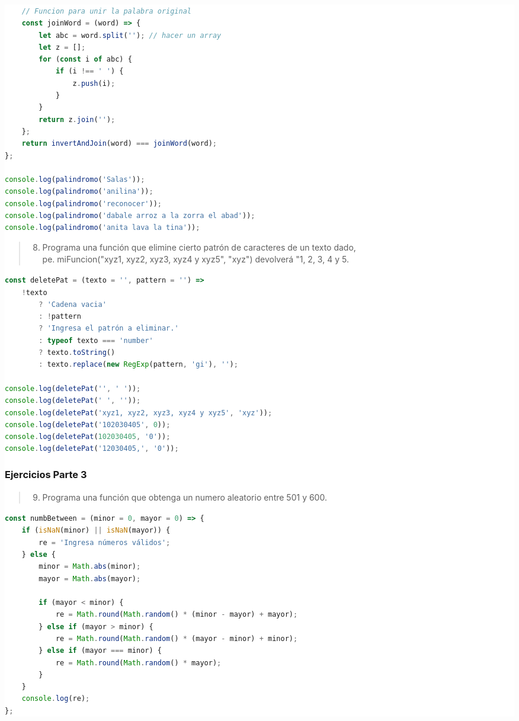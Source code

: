 ```javascript
    // Funcion para unir la palabra original
    const joinWord = (word) => {
        let abc = word.split(''); // hacer un array
        let z = [];
        for (const i of abc) {
            if (i !== ' ') {
                z.push(i);
            }
        }
        return z.join('');
    };
    return invertAndJoin(word) === joinWord(word);
};

console.log(palindromo('Salas'));
console.log(palindromo('anilina'));
console.log(palindromo('reconocer'));
console.log(palindromo('dabale arroz a la zorra el abad'));
console.log(palindromo('anita lava la tina'));
```

> 8.  Programa una función que elimine cierto patrón de caracteres de un texto dado,<br> pe. miFuncion("xyz1, xyz2, xyz3, xyz4 y xyz5", "xyz") devolverá "1, 2, 3, 4 y 5.

```javascript
const deletePat = (texto = '', pattern = '') =>
    !texto
        ? 'Cadena vacia'
        : !pattern
        ? 'Ingresa el patrón a eliminar.'
        : typeof texto === 'number'
        ? texto.toString()
        : texto.replace(new RegExp(pattern, 'gi'), '');

console.log(deletePat('', ' '));
console.log(deletePat(' ', ''));
console.log(deletePat('xyz1, xyz2, xyz3, xyz4 y xyz5', 'xyz'));
console.log(deletePat('102030405', 0));
console.log(deletePat(102030405, '0'));
console.log(deletePat('12030405,', '0'));
```

### **Ejercicios Parte 3**

> 9. Programa una función que obtenga un numero aleatorio entre 501 y 600.

```javascript
const numbBetween = (minor = 0, mayor = 0) => {
    if (isNaN(minor) || isNaN(mayor)) {
        re = 'Ingresa números válidos';
    } else {
        minor = Math.abs(minor);
        mayor = Math.abs(mayor);

        if (mayor < minor) {
            re = Math.round(Math.random() * (minor - mayor) + mayor);
        } else if (mayor > minor) {
            re = Math.round(Math.random() * (mayor - minor) + minor);
        } else if (mayor === minor) {
            re = Math.round(Math.random() * mayor);
        }
    }
    console.log(re);
};

```